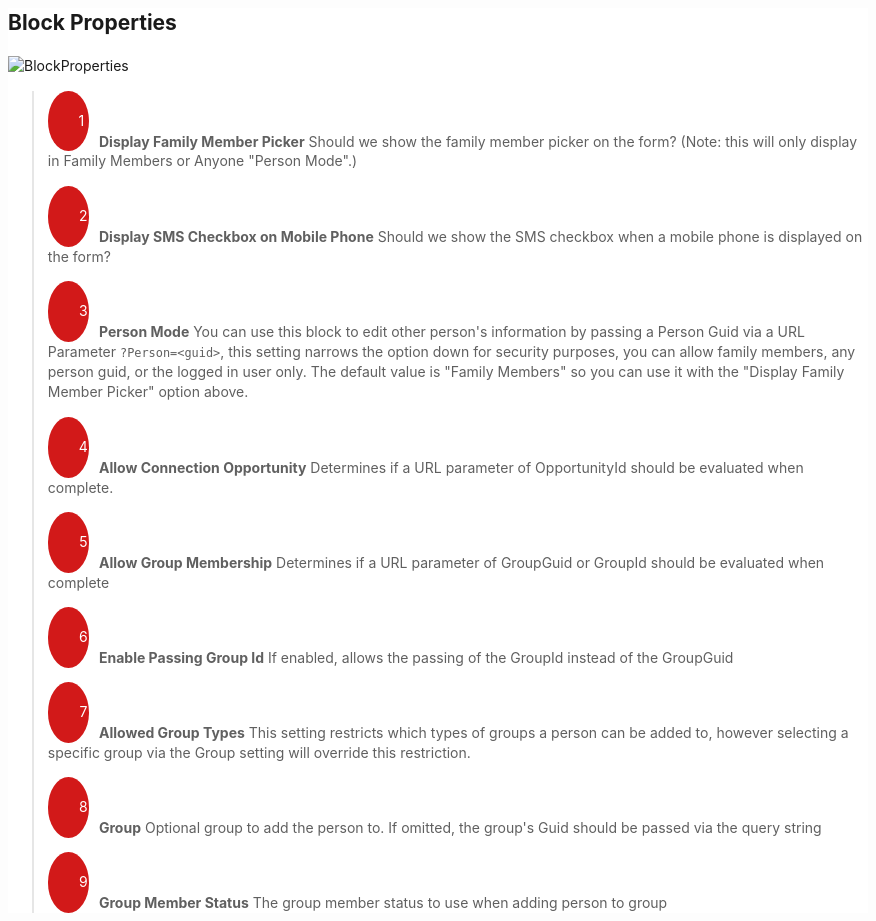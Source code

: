 
## Block Properties

![BlockProperties](https://user-images.githubusercontent.com/2990519/183775785-c1d960b9-7a68-41dd-8f39-156d6022030e.jpg)

> <span style="padding-left: 30px; margin-right: 10px; width: .8em;background: #d21919; border-radius: 100%; color: white; text-align: center; display: inline-block;">&nbsp;&nbsp;1&nbsp;&nbsp;</span>**Display Family Member Picker** Should we show the family member picker on the form? (Note: this will only display in Family Members or Anyone "Person Mode".)
>
> <span style="padding-left: 30px; margin-right: 10px; width: .8em;background: #d21919; border-radius: 100%; color: white; text-align: center; display: inline-block;">&nbsp;&nbsp;2&nbsp;&nbsp;</span>**Display SMS Checkbox on Mobile Phone** Should we show the SMS checkbox when a mobile phone is displayed on the form? 
>
> <span style="padding-left: 30px; margin-right: 10px; width: .8em;background: #d21919; border-radius: 100%; color: white; text-align: center; display: inline-block;">&nbsp;&nbsp;3&nbsp;&nbsp;</span>**Person Mode** You can use this block to edit other person's information by passing a Person Guid via a URL Parameter `?Person=<guid>`, this setting narrows the option down for security purposes, you can allow family members, any person guid, or the logged in user only. The default value is "Family Members" so you can use it with the "Display Family Member Picker" option above.
>
> <span style="padding-left: 30px; margin-right: 10px; width: .8em;background: #d21919; border-radius: 100%; color: white; text-align: center; display: inline-block;">&nbsp;&nbsp;4&nbsp;&nbsp;</span>**Allow Connection Opportunity** Determines if a URL parameter of OpportunityId should be evaluated when complete. 
>
> <span style="padding-left: 30px; margin-right: 10px; width: .8em;background: #d21919; border-radius: 100%; color: white; text-align: center; display: inline-block;">&nbsp;&nbsp;5&nbsp;&nbsp;</span>**Allow Group Membership** Determines if a URL parameter of GroupGuid or GroupId should be evaluated when complete
>
> <span style="padding-left: 30px; margin-right: 10px; width: .8em;background: #d21919; border-radius: 100%; color: white; text-align: center; display: inline-block;">&nbsp;&nbsp;6&nbsp;&nbsp;</span>**Enable Passing Group Id** If enabled, allows the passing of the GroupId instead of the GroupGuid
>
> <span style="padding-left: 30px; margin-right: 10px; width: .8em;background: #d21919; border-radius: 100%; color: white; text-align: center; display: inline-block;">&nbsp;&nbsp;7&nbsp;&nbsp;</span>**Allowed Group Types** This setting restricts which types of groups a person can be added to, however selecting a specific group via the Group setting will override this restriction.
>
> <span style="padding-left: 30px; margin-right: 10px; width: .8em;background: #d21919; border-radius: 100%; color: white; text-align: center; display: inline-block;">&nbsp;&nbsp;8&nbsp;&nbsp;</span>**Group** Optional group to add the person to. If omitted, the group's Guid should be passed via the query string
>
> <span style="padding-left: 30px; margin-right: 10px; width: .8em;background: #d21919; border-radius: 100%; color: white; text-align: center; display: inline-block;">&nbsp;&nbsp;9&nbsp;&nbsp;</span>**Group Member Status** The group member status to use when adding person to group

